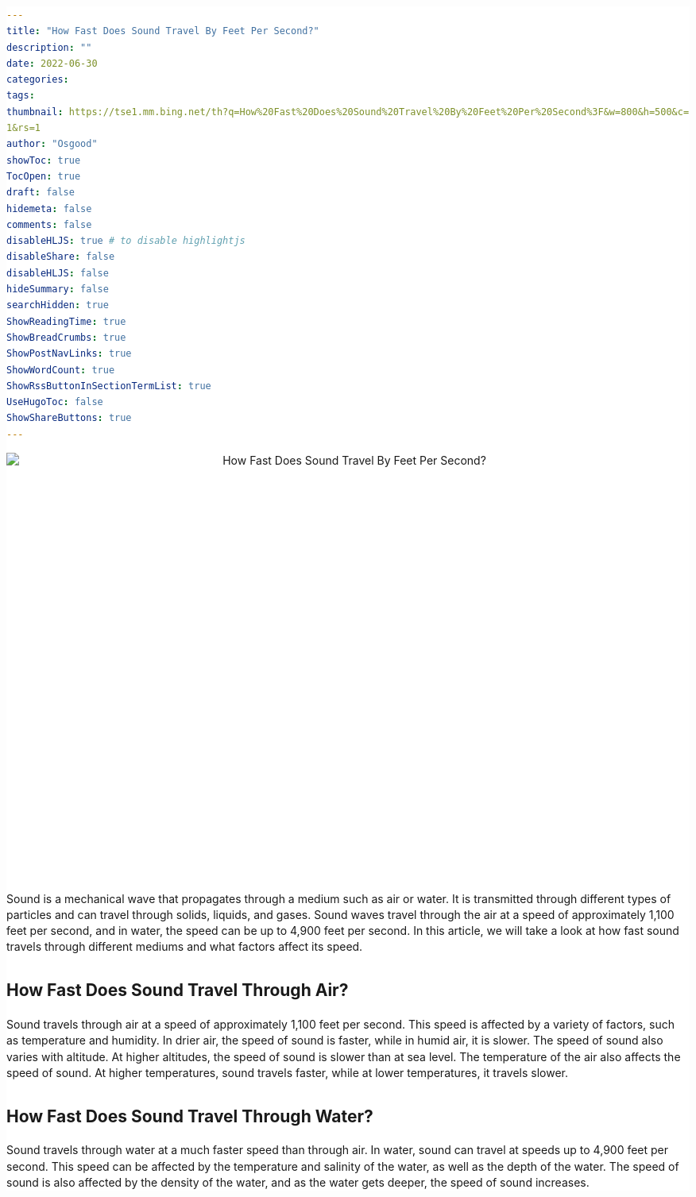 ```yaml
---
title: "How Fast Does Sound Travel By Feet Per Second?"
description: ""
date: 2022-06-30
categories: 
tags: 
thumbnail: https://tse1.mm.bing.net/th?q=How%20Fast%20Does%20Sound%20Travel%20By%20Feet%20Per%20Second%3F&w=800&h=500&c=1&rs=1
author: "Osgood"
showToc: true
TocOpen: true
draft: false
hidemeta: false
comments: false
disableHLJS: true # to disable highlightjs
disableShare: false
disableHLJS: false
hideSummary: false
searchHidden: true
ShowReadingTime: true
ShowBreadCrumbs: true
ShowPostNavLinks: true
ShowWordCount: true
ShowRssButtonInSectionTermList: true
UseHugoToc: false
ShowShareButtons: true
---
```


<center>
	<img src="https://tse1.mm.bing.net/th?q=How%20Fast%20Does%20Sound%20Travel%20By%20Feet%20Per%20Second%3F&w=800&h=500&c=1&rs=1" alt="How Fast Does Sound Travel By Feet Per Second?" width="800" height="500" style="display: block; width: 100%; height: auto">
</center>

<p>Sound is a mechanical wave that propagates through a medium such as air or water. It is transmitted through different types of particles and can travel through solids, liquids, and gases. Sound waves travel through the air at a speed of approximately 1,100 feet per second, and in water, the speed can be up to 4,900 feet per second. In this article, we will take a look at how fast sound travels through different mediums and what factors affect its speed.</p>

<h2>How Fast Does Sound Travel Through Air?</h2>

<p>Sound travels through air at a speed of approximately 1,100 feet per second. This speed is affected by a variety of factors, such as temperature and humidity. In drier air, the speed of sound is faster, while in humid air, it is slower. The speed of sound also varies with altitude. At higher altitudes, the speed of sound is slower than at sea level. The temperature of the air also affects the speed of sound. At higher temperatures, sound travels faster, while at lower temperatures, it travels slower.</p>

<h2>How Fast Does Sound Travel Through Water?</h2>

<p>Sound travels through water at a much faster speed than through air. In water, sound can travel at speeds up to 4,900 feet per second. This speed can be affected by the temperature and salinity of the water, as well as the depth of the water. The speed of sound is also affected by the density of the water, and as the water gets deeper, the speed of sound increases.</p>
